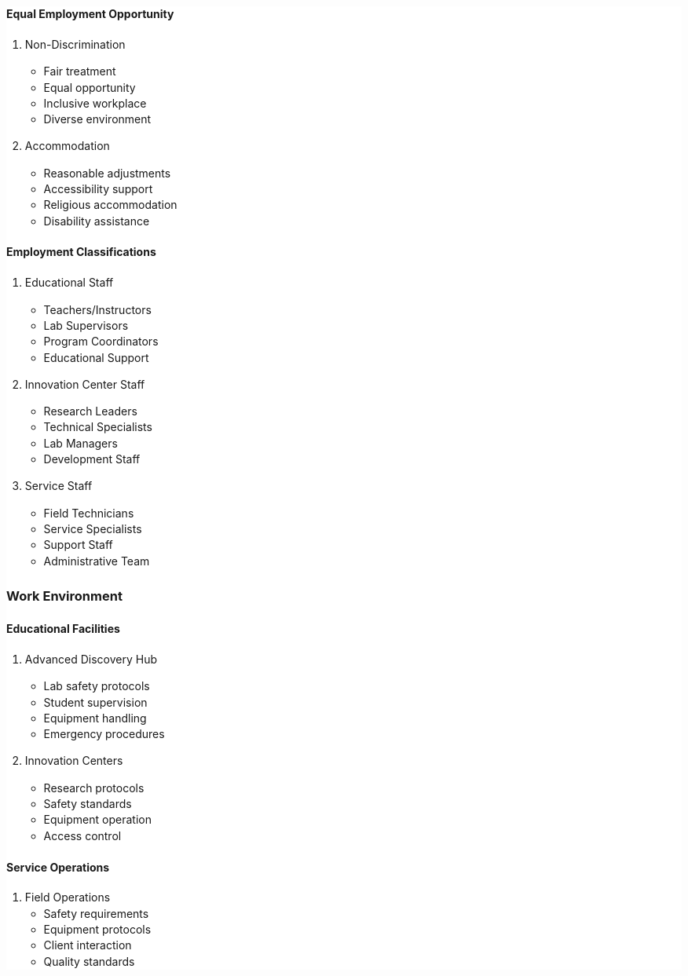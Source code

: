 #### Equal Employment Opportunity
1. Non-Discrimination
   - Fair treatment
   - Equal opportunity
   - Inclusive workplace
   - Diverse environment

2. Accommodation
   - Reasonable adjustments
   - Accessibility support
   - Religious accommodation
   - Disability assistance

#### Employment Classifications
1. Educational Staff
   - Teachers/Instructors
   - Lab Supervisors
   - Program Coordinators
   - Educational Support

2. Innovation Center Staff
   - Research Leaders
   - Technical Specialists
   - Lab Managers
   - Development Staff

3. Service Staff
   - Field Technicians
   - Service Specialists
   - Support Staff
   - Administrative Team

### Work Environment

#### Educational Facilities
1. Advanced Discovery Hub
   - Lab safety protocols
   - Student supervision
   - Equipment handling
   - Emergency procedures

2. Innovation Centers
   - Research protocols
   - Safety standards
   - Equipment operation
   - Access control

#### Service Operations
1. Field Operations
   - Safety requirements
   - Equipment protocols
   - Client interaction
   - Quality standards
